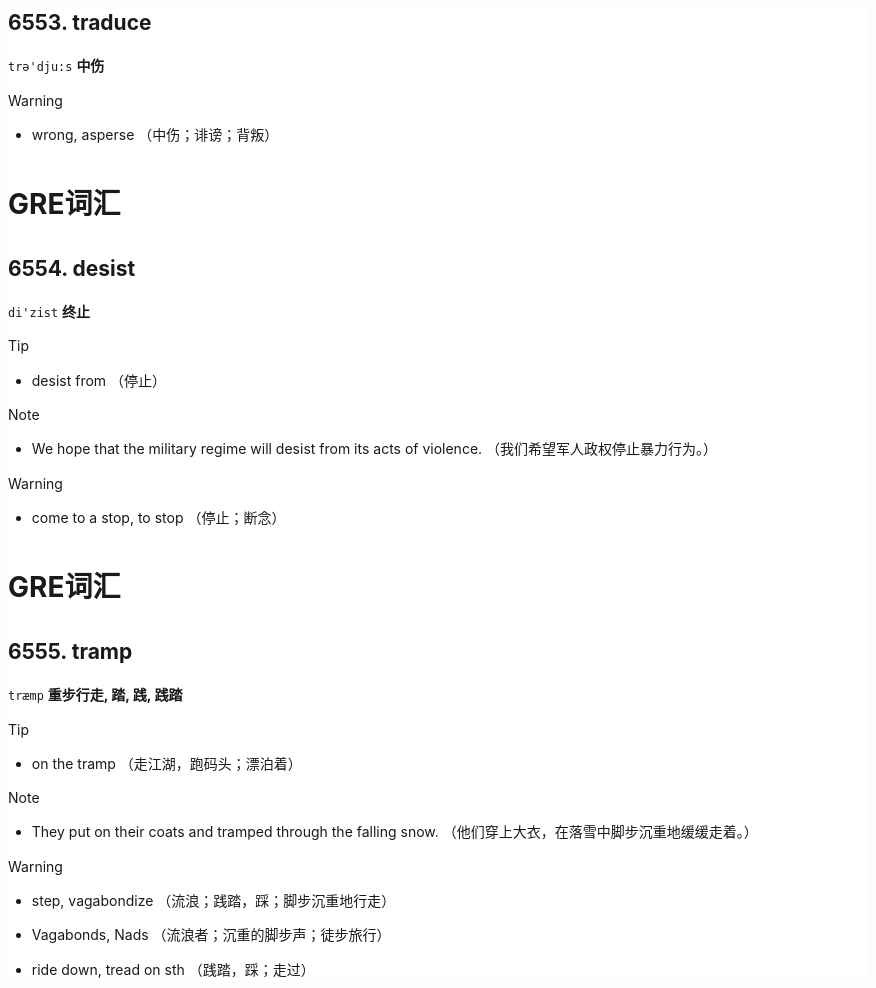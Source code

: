 ## 6553. traduce

`trə'dju:s`  **中伤**

> [!WARNING]
>
> - wrong, asperse （中伤；诽谤；背叛）
>

# GRE词汇

## 6554. desist

`di'zist`  **终止**

> [!TIP]
>
> - desist from （停止）
>

> [!NOTE]
>
> - We hope that the military regime will desist from its acts of violence. （我们希望军人政权停止暴力行为。）
>

> [!WARNING]
>
> - come to a stop, to stop （停止；断念）
>

# GRE词汇

## 6555. tramp

`træmp`  **重步行走, 踏, 践, 践踏**

> [!TIP]
>
> - on the tramp （走江湖，跑码头；漂泊着）
>

> [!NOTE]
>
> - They put on their coats and tramped through the falling snow. （他们穿上大衣，在落雪中脚步沉重地缓缓走着。）
>

> [!WARNING]
>
> - step, vagabondize （流浪；践踏，踩；脚步沉重地行走）
>
> - Vagabonds, Nads （流浪者；沉重的脚步声；徒步旅行）
>
> - ride down, tread on sth （践踏，踩；走过）
>
